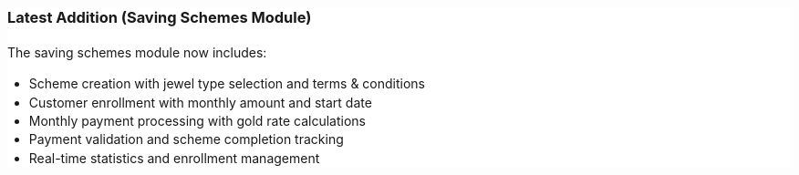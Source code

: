 ### Latest Addition (Saving Schemes Module)
The saving schemes module now includes:
- Scheme creation with jewel type selection and terms & conditions
- Customer enrollment with monthly amount and start date
- Monthly payment processing with gold rate calculations
- Payment validation and scheme completion tracking
- Real-time statistics and enrollment management